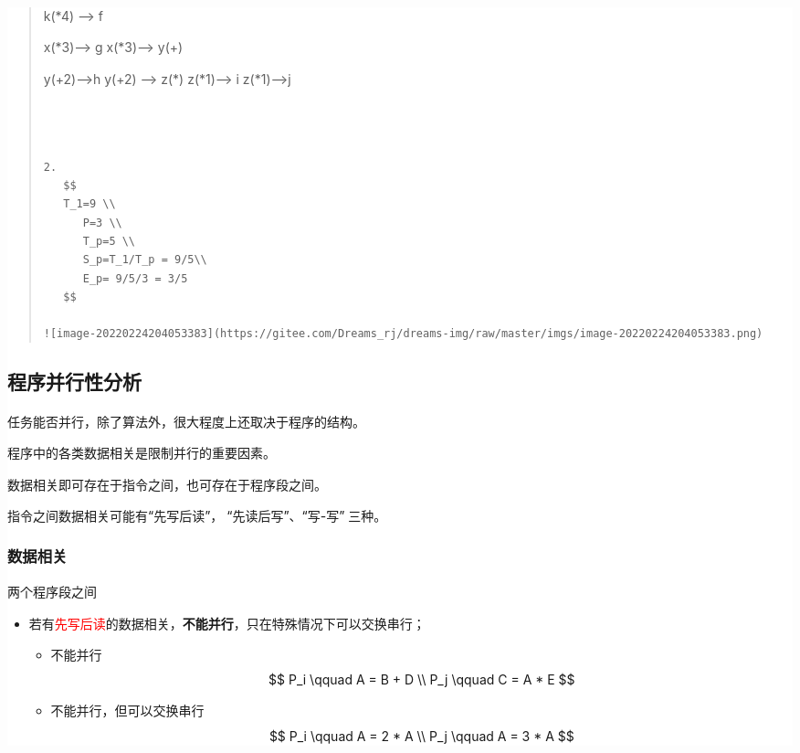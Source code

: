 >k(*4) --> f
>
>x(*3)--> g
>x(*3)--> y(+)
>
>
>y(+2)-->h
>y(+2) --> z(*)
>z(*1)--> i
>z(*1)-->j
>```
>
> 
>
>2. 
>    $$
>    T_1=9 \\
>    	P=3 \\
>    	T_p=5 \\
>    	S_p=T_1/T_p = 9/5\\
>    	E_p= 9/5/3 = 3/5
>    $$
>
>![image-20220224204053383](https://gitee.com/Dreams_rj/dreams-img/raw/master/imgs/image-20220224204053383.png)







## 程序并行性分析

任务能否并行，除了算法外，很大程度上还取决于程序的结构。

程序中的各类数据相关是限制并行的重要因素。

数据相关即可存在于指令之间，也可存在于程序段之间。



指令之间数据相关可能有“先写后读”， “先读后写”、“写-写” 三种。

### 数据相关



两个程序段之间

- 若有<font color=red>先写后读</font>的数据相关，**不能并行**，只在特殊情况下可以交换串行；
    - 不能并行
        $$
        P_i \qquad A = B + D \\
        P_j \qquad C = A * E
        $$
    
    - 不能并行，但可以交换串行
        $$
        P_i \qquad A = 2 * A \\
        P_j \qquad A = 3 * A
        $$
        